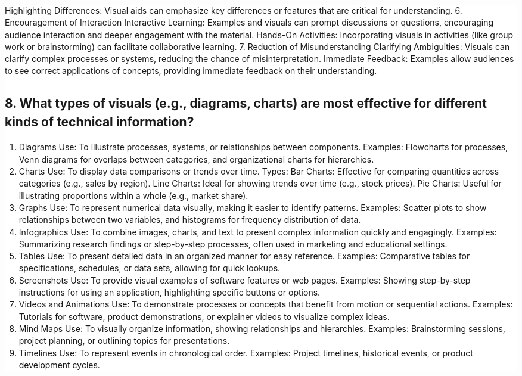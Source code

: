 Highlighting Differences: Visual aids can emphasize key differences or features that are critical for understanding.
6. Encouragement of Interaction
Interactive Learning: Examples and visuals can prompt discussions or questions, encouraging audience interaction and deeper engagement with the material.
Hands-On Activities: Incorporating visuals in activities (like group work or brainstorming) can facilitate collaborative learning.
7. Reduction of Misunderstanding
Clarifying Ambiguities: Visuals can clarify complex processes or systems, reducing the chance of misinterpretation.
Immediate Feedback: Examples allow audiences to see correct applications of concepts, providing immediate feedback on their understanding.

## 8. What types of visuals (e.g., diagrams, charts) are most effective for different kinds of technical information?
1. Diagrams
Use: To illustrate processes, systems, or relationships between components.
Examples: Flowcharts for processes, Venn diagrams for overlaps between categories, and organizational charts for hierarchies.
2. Charts
Use: To display data comparisons or trends over time.
Types:
Bar Charts: Effective for comparing quantities across categories (e.g., sales by region).
Line Charts: Ideal for showing trends over time (e.g., stock prices).
Pie Charts: Useful for illustrating proportions within a whole (e.g., market share).
3. Graphs
Use: To represent numerical data visually, making it easier to identify patterns.
Examples: Scatter plots to show relationships between two variables, and histograms for frequency distribution of data.
4. Infographics
Use: To combine images, charts, and text to present complex information quickly and engagingly.
Examples: Summarizing research findings or step-by-step processes, often used in marketing and educational settings.
5. Tables
Use: To present detailed data in an organized manner for easy reference.
Examples: Comparative tables for specifications, schedules, or data sets, allowing for quick lookups.
6. Screenshots
Use: To provide visual examples of software features or web pages.
Examples: Showing step-by-step instructions for using an application, highlighting specific buttons or options.
7. Videos and Animations
Use: To demonstrate processes or concepts that benefit from motion or sequential actions.
Examples: Tutorials for software, product demonstrations, or explainer videos to visualize complex ideas.
8. Mind Maps
Use: To visually organize information, showing relationships and hierarchies.
Examples: Brainstorming sessions, project planning, or outlining topics for presentations.
9. Timelines
Use: To represent events in chronological order.
Examples: Project timelines, historical events, or product development cycles.
